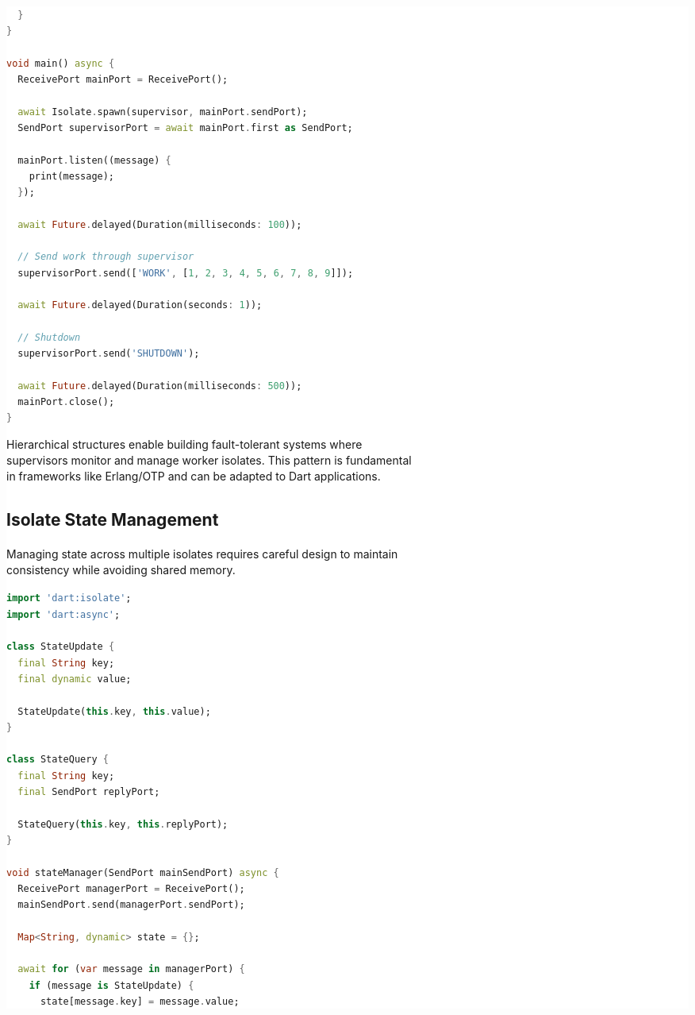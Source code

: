 ```dart
  }
}

void main() async {
  ReceivePort mainPort = ReceivePort();
  
  await Isolate.spawn(supervisor, mainPort.sendPort);
  SendPort supervisorPort = await mainPort.first as SendPort;
  
  mainPort.listen((message) {
    print(message);
  });
  
  await Future.delayed(Duration(milliseconds: 100));
  
  // Send work through supervisor
  supervisorPort.send(['WORK', [1, 2, 3, 4, 5, 6, 7, 8, 9]]);
  
  await Future.delayed(Duration(seconds: 1));
  
  // Shutdown
  supervisorPort.send('SHUTDOWN');
  
  await Future.delayed(Duration(milliseconds: 500));
  mainPort.close();
}
```

Hierarchical structures enable building fault-tolerant systems where  
supervisors monitor and manage worker isolates. This pattern is fundamental  
in frameworks like Erlang/OTP and can be adapted to Dart applications.  

## Isolate State Management

Managing state across multiple isolates requires careful design to maintain  
consistency while avoiding shared memory.  

```dart
import 'dart:isolate';
import 'dart:async';

class StateUpdate {
  final String key;
  final dynamic value;
  
  StateUpdate(this.key, this.value);
}

class StateQuery {
  final String key;
  final SendPort replyPort;
  
  StateQuery(this.key, this.replyPort);
}

void stateManager(SendPort mainSendPort) async {
  ReceivePort managerPort = ReceivePort();
  mainSendPort.send(managerPort.sendPort);
  
  Map<String, dynamic> state = {};
  
  await for (var message in managerPort) {
    if (message is StateUpdate) {
      state[message.key] = message.value;
```